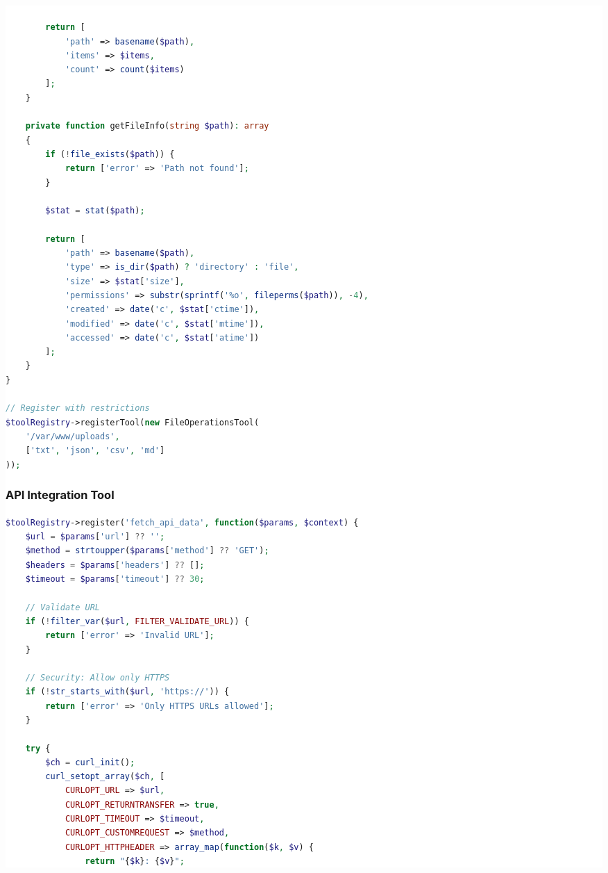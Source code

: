 ```php

        return [
            'path' => basename($path),
            'items' => $items,
            'count' => count($items)
        ];
    }

    private function getFileInfo(string $path): array
    {
        if (!file_exists($path)) {
            return ['error' => 'Path not found'];
        }

        $stat = stat($path);

        return [
            'path' => basename($path),
            'type' => is_dir($path) ? 'directory' : 'file',
            'size' => $stat['size'],
            'permissions' => substr(sprintf('%o', fileperms($path)), -4),
            'created' => date('c', $stat['ctime']),
            'modified' => date('c', $stat['mtime']),
            'accessed' => date('c', $stat['atime'])
        ];
    }
}

// Register with restrictions
$toolRegistry->registerTool(new FileOperationsTool(
    '/var/www/uploads',
    ['txt', 'json', 'csv', 'md']
));
```

### API Integration Tool

```php
$toolRegistry->register('fetch_api_data', function($params, $context) {
    $url = $params['url'] ?? '';
    $method = strtoupper($params['method'] ?? 'GET');
    $headers = $params['headers'] ?? [];
    $timeout = $params['timeout'] ?? 30;

    // Validate URL
    if (!filter_var($url, FILTER_VALIDATE_URL)) {
        return ['error' => 'Invalid URL'];
    }

    // Security: Allow only HTTPS
    if (!str_starts_with($url, 'https://')) {
        return ['error' => 'Only HTTPS URLs allowed'];
    }

    try {
        $ch = curl_init();
        curl_setopt_array($ch, [
            CURLOPT_URL => $url,
            CURLOPT_RETURNTRANSFER => true,
            CURLOPT_TIMEOUT => $timeout,
            CURLOPT_CUSTOMREQUEST => $method,
            CURLOPT_HTTPHEADER => array_map(function($k, $v) {
                return "{$k}: {$v}";
```